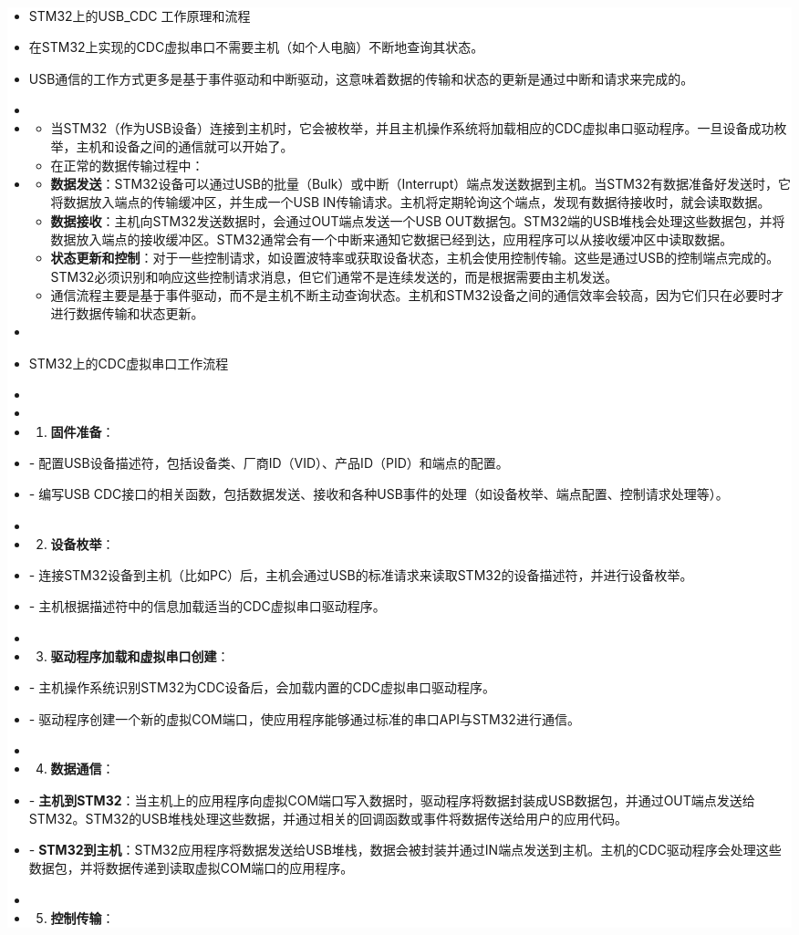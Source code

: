 - STM32上的USB_CDC 工作原理和流程

- 在STM32上实现的CDC虚拟串口不需要主机（如个人电脑）不断地查询其状态。

- USB通信的工作方式更多是基于事件驱动和中断驱动，这意味着数据的传输和状态的更新是通过中断和请求来完成的。

-  

- - 当STM32（作为USB设备）连接到主机时，它会被枚举，并且主机操作系统将加载相应的CDC虚拟串口驱动程序。一旦设备成功枚举，主机和设备之间的通信就可以开始了。
  - 在正常的数据传输过程中：

- - **数据发送**：STM32设备可以通过USB的批量（Bulk）或中断（Interrupt）端点发送数据到主机。当STM32有数据准备好发送时，它将数据放入端点的传输缓冲区，并生成一个USB IN传输请求。主机将定期轮询这个端点，发现有数据待接收时，就会读取数据。
  - **数据接收**：主机向STM32发送数据时，会通过OUT端点发送一个USB OUT数据包。STM32端的USB堆栈会处理这些数据包，并将数据放入端点的接收缓冲区。STM32通常会有一个中断来通知它数据已经到达，应用程序可以从接收缓冲区中读取数据。
  - **状态更新和控制**：对于一些控制请求，如设置波特率或获取设备状态，主机会使用控制传输。这些是通过USB的控制端点完成的。STM32必须识别和响应这些控制请求消息，但它们通常不是连续发送的，而是根据需要由主机发送。
  - 通信流程主要是基于事件驱动，而不是主机不断主动查询状态。主机和STM32设备之间的通信效率会较高，因为它们只在必要时才进行数据传输和状态更新。

-  

- STM32上的CDC虚拟串口工作流程

-  

-  

- 1. **固件准备**：

-   \- 配置USB设备描述符，包括设备类、厂商ID（VID）、产品ID（PID）和端点的配置。

-   \- 编写USB CDC接口的相关函数，包括数据发送、接收和各种USB事件的处理（如设备枚举、端点配置、控制请求处理等）。

-  

- 2. **设备枚举**：

-   \- 连接STM32设备到主机（比如PC）后，主机会通过USB的标准请求来读取STM32的设备描述符，并进行设备枚举。

-   \- 主机根据描述符中的信息加载适当的CDC虚拟串口驱动程序。

-  

- 3. **驱动程序加载和虚拟串口创建**：

-   \- 主机操作系统识别STM32为CDC设备后，会加载内置的CDC虚拟串口驱动程序。

-   \- 驱动程序创建一个新的虚拟COM端口，使应用程序能够通过标准的串口API与STM32进行通信。

-  

- 4. **数据通信**：

-   \- **主机到STM32**：当主机上的应用程序向虚拟COM端口写入数据时，驱动程序将数据封装成USB数据包，并通过OUT端点发送给STM32。STM32的USB堆栈处理这些数据，并通过相关的回调函数或事件将数据传送给用户的应用代码。

-   \- **STM32到主机**：STM32应用程序将数据发送给USB堆栈，数据会被封装并通过IN端点发送到主机。主机的CDC驱动程序会处理这些数据包，并将数据传递到读取虚拟COM端口的应用程序。

-  

- 5. **控制传输**：
